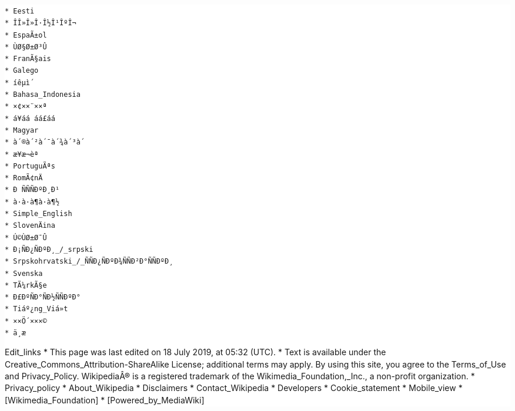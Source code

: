     * Eesti
    * ÎÎ»Î»Î·Î½Î¹ÎºÎ¬
    * EspaÃ±ol
    * ÙØ§Ø±Ø³Û
    * FranÃ§ais
    * Galego
    * íêµ­ì´
    * Bahasa_Indonesia
    * ×¢××¨××ª
    * á¥áá áá£áá
    * Magyar
    * à´®à´²à´¯à´¾à´³à´
    * æ¥æ¬èª
    * PortuguÃªs
    * RomÃ¢nÄ
    * Ð ÑÑÑÐºÐ¸Ð¹
    * à·à·à¶à·à¶½
    * Simple_English
    * SlovenÄina
    * Ú©ÙØ±Ø¯Û
    * Ð¡ÑÐ¿ÑÐºÐ¸_/_srpski
    * Srpskohrvatski_/_ÑÑÐ¿ÑÐºÐ¾ÑÑÐ²Ð°ÑÑÐºÐ¸
    * Svenska
    * TÃ¼rkÃ§e
    * Ð£ÐºÑÐ°ÑÐ½ÑÑÐºÐ°
    * Tiáº¿ng_Viá»t
    * ××Ö´×××©
    * ä¸­æ
Edit_links
    * This page was last edited on 18 July 2019, at 05:32 (UTC).
    * Text is available under the Creative_Commons_Attribution-ShareAlike
      License; additional terms may apply. By using this site, you agree to the
      Terms_of_Use and Privacy_Policy. WikipediaÂ® is a registered trademark of
      the Wikimedia_Foundation,_Inc., a non-profit organization.
    * Privacy_policy
    * About_Wikipedia
    * Disclaimers
    * Contact_Wikipedia
    * Developers
    * Cookie_statement
    * Mobile_view
    * [Wikimedia_Foundation]
    * [Powered_by_MediaWiki]
